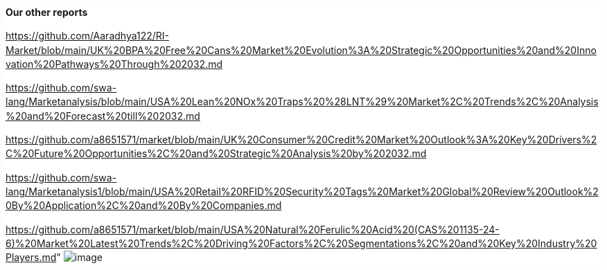 <strong>Our other reports</strong>

<a href=https://github.com/Aaradhya122/RI-Market/blob/main/UK%20BPA%20Free%20Cans%20Market%20Evolution%3A%20Strategic%20Opportunities%20and%20Innovation%20Pathways%20Through%202032.md>https://github.com/Aaradhya122/RI-Market/blob/main/UK%20BPA%20Free%20Cans%20Market%20Evolution%3A%20Strategic%20Opportunities%20and%20Innovation%20Pathways%20Through%202032.md</a>

<a href=https://github.com/swa-lang/Marketanalysis/blob/main/USA%20Lean%20NOx%20Traps%20%28LNT%29%20Market%2C%20Trends%2C%20Analysis%20and%20Forecast%20till%202032.md>https://github.com/swa-lang/Marketanalysis/blob/main/USA%20Lean%20NOx%20Traps%20%28LNT%29%20Market%2C%20Trends%2C%20Analysis%20and%20Forecast%20till%202032.md</a>

<a href=https://github.com/a8651571/market/blob/main/UK%20Consumer%20Credit%20Market%20Outlook%3A%20Key%20Drivers%2C%20Future%20Opportunities%2C%20and%20Strategic%20Analysis%20by%202032.md>https://github.com/a8651571/market/blob/main/UK%20Consumer%20Credit%20Market%20Outlook%3A%20Key%20Drivers%2C%20Future%20Opportunities%2C%20and%20Strategic%20Analysis%20by%202032.md</a>

<a href=https://github.com/swa-lang/Marketanalysis1/blob/main/USA%20Retail%20RFID%20Security%20Tags%20Market%20Global%20Review%20Outlook%20By%20Application%2C%20and%20By%20Companies.md>https://github.com/swa-lang/Marketanalysis1/blob/main/USA%20Retail%20RFID%20Security%20Tags%20Market%20Global%20Review%20Outlook%20By%20Application%2C%20and%20By%20Companies.md</a>

<a href=https://github.com/a8651571/market/blob/main/USA%20Natural%20Ferulic%20Acid%20(CAS%201135-24-6)%20Market%20Latest%20Trends%2C%20Driving%20Factors%2C%20Segmentations%2C%20and%20Key%20Industry%20Players.md>https://github.com/a8651571/market/blob/main/USA%20Natural%20Ferulic%20Acid%20(CAS%201135-24-6)%20Market%20Latest%20Trends%2C%20Driving%20Factors%2C%20Segmentations%2C%20and%20Key%20Industry%20Players.md</a>"
![image](https://github.com/user-attachments/assets/aedfb27d-f71b-4f8e-8245-b61c0318bb2a)
